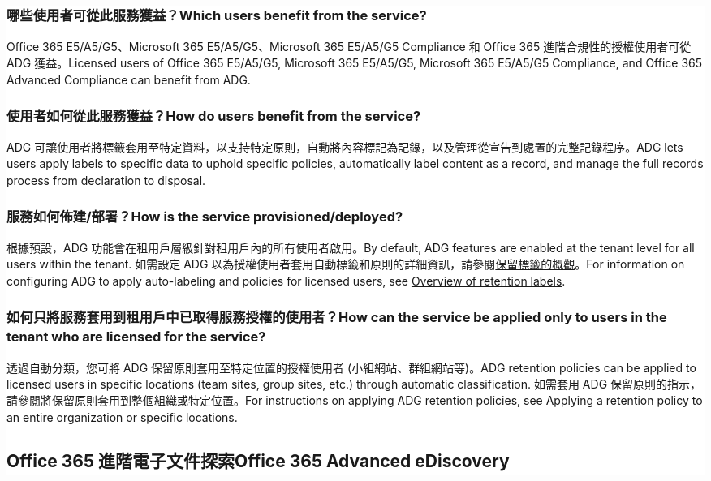 ### <a name="which-users-benefit-from-the-service"></a><span data-ttu-id="e3791-199">哪些使用者可從此服務獲益？</span><span class="sxs-lookup"><span data-stu-id="e3791-199">Which users benefit from the service?</span></span>

<span data-ttu-id="e3791-200">Office 365 E5/A5/G5、Microsoft 365 E5/A5/G5、Microsoft 365 E5/A5/G5 Compliance 和 Office 365 進階合規性的授權使用者可從 ADG 獲益。</span><span class="sxs-lookup"><span data-stu-id="e3791-200">Licensed users of Office 365 E5/A5/G5, Microsoft 365 E5/A5/G5, Microsoft 365 E5/A5/G5 Compliance, and Office 365 Advanced Compliance can benefit from ADG.</span></span>

### <a name="how-do-users-benefit-from-the-service"></a><span data-ttu-id="e3791-201">使用者如何從此服務獲益？</span><span class="sxs-lookup"><span data-stu-id="e3791-201">How do users benefit from the service?</span></span>

<span data-ttu-id="e3791-202">ADG 可讓使用者將標籤套用至特定資料，以支持特定原則，自動將內容標記為記錄，以及管理從宣告到處置的完整記錄程序。</span><span class="sxs-lookup"><span data-stu-id="e3791-202">ADG lets users apply labels to specific data to uphold specific policies, automatically label content as a record, and manage the full records process from declaration to disposal.</span></span>

### <a name="how-is-the-service-provisioneddeployed"></a><span data-ttu-id="e3791-203">服務如何佈建/部署？</span><span class="sxs-lookup"><span data-stu-id="e3791-203">How is the service provisioned/deployed?</span></span>

<span data-ttu-id="e3791-204">根據預設，ADG 功能會在租用戶層級針對租用戶內的所有使用者啟用。</span><span class="sxs-lookup"><span data-stu-id="e3791-204">By default, ADG features are enabled at the tenant level for all users within the tenant.</span></span> <span data-ttu-id="e3791-205">如需設定 ADG 以為授權使用者套用自動標籤和原則的詳細資訊，請參閱[保留標籤的概觀](https://docs.microsoft.com/office365/securitycompliance/labels)。</span><span class="sxs-lookup"><span data-stu-id="e3791-205">For information on configuring ADG to apply auto-labeling and policies for licensed users, see [Overview of retention labels](https://docs.microsoft.com/office365/securitycompliance/labels).</span></span>

### <a name="how-can-the-service-be-applied-only-to-users-in-the-tenant-who-are-licensed-for-the-service"></a><span data-ttu-id="e3791-206">如何只將服務套用到租用戶中已取得服務授權的使用者？</span><span class="sxs-lookup"><span data-stu-id="e3791-206">How can the service be applied only to users in the tenant who are licensed for the service?</span></span>

<span data-ttu-id="e3791-207">透過自動分類，您可將 ADG 保留原則套用至特定位置的授權使用者 (小組網站、群組網站等)。</span><span class="sxs-lookup"><span data-stu-id="e3791-207">ADG retention policies can be applied to licensed users in specific locations (team sites, group sites, etc.) through automatic classification.</span></span> <span data-ttu-id="e3791-208">如需套用 ADG 保留原則的指示，請參閱[將保留原則套用到整個組織或特定位置](https://docs.microsoft.com/office365/securitycompliance/retention-policies#applying-a-retention-policy-to-an-entire-organization-or-specific-locations)。</span><span class="sxs-lookup"><span data-stu-id="e3791-208">For instructions on applying ADG retention policies, see [Applying a retention policy to an entire organization or specific locations](https://docs.microsoft.com/office365/securitycompliance/retention-policies#applying-a-retention-policy-to-an-entire-organization-or-specific-locations).</span></span>

## <a name="office-365-advanced-ediscovery"></a><span data-ttu-id="e3791-209">Office 365 進階電子文件探索</span><span class="sxs-lookup"><span data-stu-id="e3791-209">Office 365 Advanced eDiscovery</span></span>
